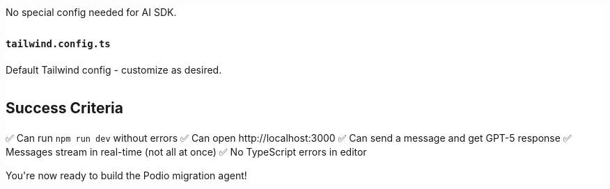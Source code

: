 No special config needed for AI SDK.

### `tailwind.config.ts`
Default Tailwind config - customize as desired.

## Success Criteria

✅ Can run `npm run dev` without errors
✅ Can open http://localhost:3000
✅ Can send a message and get GPT-5 response
✅ Messages stream in real-time (not all at once)
✅ No TypeScript errors in editor

You're now ready to build the Podio migration agent!
